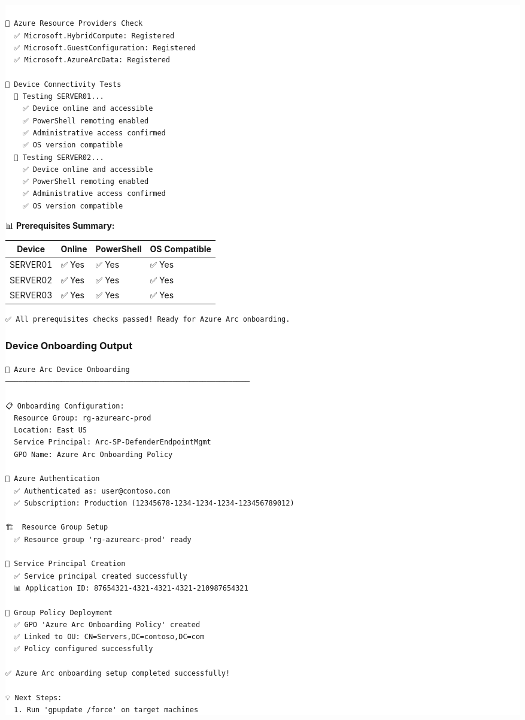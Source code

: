 ```

🔧 Azure Resource Providers Check
  ✅ Microsoft.HybridCompute: Registered
  ✅ Microsoft.GuestConfiguration: Registered
  ✅ Microsoft.AzureArcData: Registered

📡 Device Connectivity Tests
  🔄 Testing SERVER01...
    ✅ Device online and accessible
    ✅ PowerShell remoting enabled
    ✅ Administrative access confirmed
    ✅ OS version compatible
  🔄 Testing SERVER02...
    ✅ Device online and accessible
    ✅ PowerShell remoting enabled
    ✅ Administrative access confirmed
    ✅ OS version compatible
```

📊 **Prerequisites Summary:**

| Device   | Online | PowerShell | OS Compatible |
|----------|--------|------------|---------------|
| SERVER01 | ✅ Yes | ✅ Yes     | ✅ Yes        |
| SERVER02 | ✅ Yes | ✅ Yes     | ✅ Yes        |
| SERVER03 | ✅ Yes | ✅ Yes     | ✅ Yes        |

```
✅ All prerequisites checks passed! Ready for Azure Arc onboarding.
```

### Device Onboarding Output

```
🚀 Azure Arc Device Onboarding
─────────────────────────────────────────────────────────

📋 Onboarding Configuration:
  Resource Group: rg-azurearc-prod
  Location: East US
  Service Principal: Arc-SP-DefenderEndpointMgmt
  GPO Name: Azure Arc Onboarding Policy

🔐 Azure Authentication
  ✅ Authenticated as: user@contoso.com
  ✅ Subscription: Production (12345678-1234-1234-1234-123456789012)

🏗️  Resource Group Setup
  ✅ Resource group 'rg-azurearc-prod' ready

🔐 Service Principal Creation
  ✅ Service principal created successfully
  📊 Application ID: 87654321-4321-4321-4321-210987654321

🔧 Group Policy Deployment
  ✅ GPO 'Azure Arc Onboarding Policy' created
  ✅ Linked to OU: CN=Servers,DC=contoso,DC=com
  ✅ Policy configured successfully

✅ Azure Arc onboarding setup completed successfully!

💡 Next Steps:
  1. Run 'gpupdate /force' on target machines
```